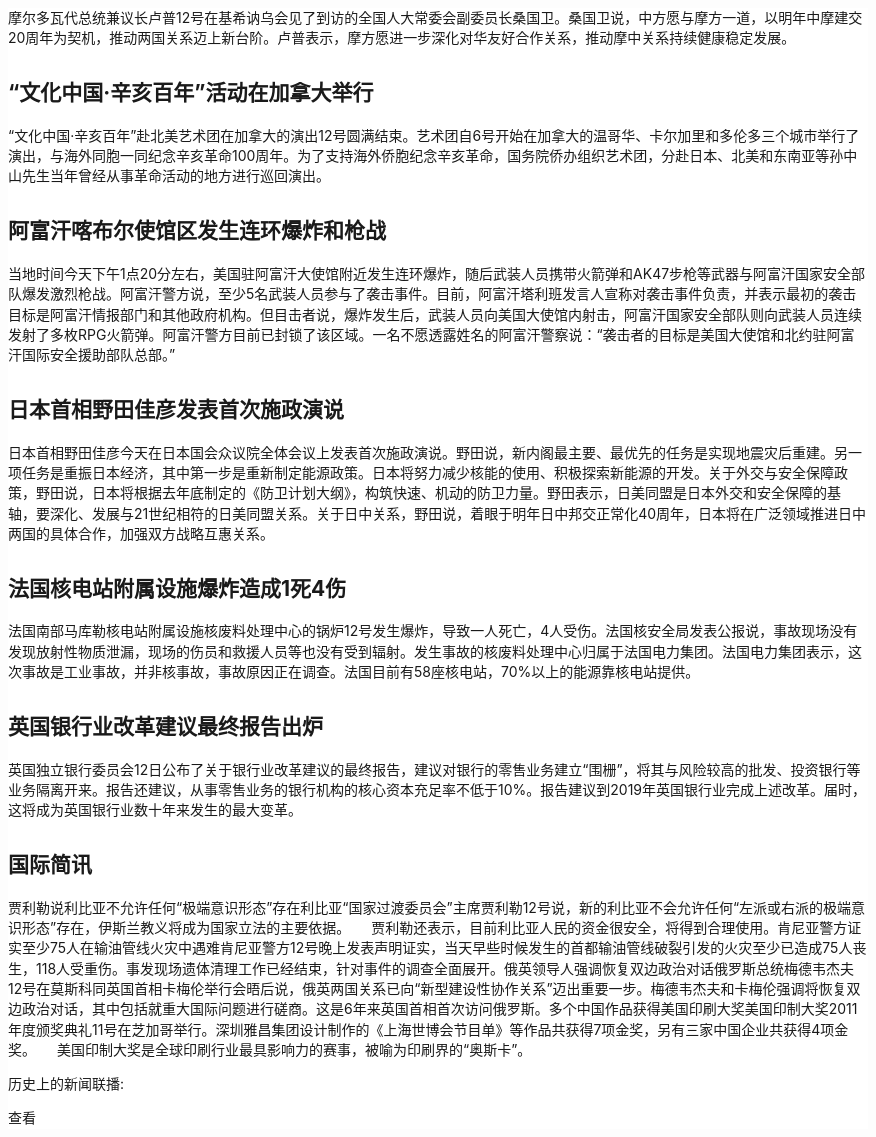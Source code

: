 
摩尔多瓦代总统兼议长卢普12号在基希讷乌会见了到访的全国人大常委会副委员长桑国卫。桑国卫说，中方愿与摩方一道，以明年中摩建交20周年为契机，推动两国关系迈上新台阶。卢普表示，摩方愿进一步深化对华友好合作关系，推动摩中关系持续健康稳定发展。


## “文化中国·辛亥百年”活动在加拿大举行


“文化中国·辛亥百年”赴北美艺术团在加拿大的演出12号圆满结束。艺术团自6号开始在加拿大的温哥华、卡尔加里和多伦多三个城市举行了演出，与海外同胞一同纪念辛亥革命100周年。为了支持海外侨胞纪念辛亥革命，国务院侨办组织艺术团，分赴日本、北美和东南亚等孙中山先生当年曾经从事革命活动的地方进行巡回演出。


## 阿富汗喀布尔使馆区发生连环爆炸和枪战


当地时间今天下午1点20分左右，美国驻阿富汗大使馆附近发生连环爆炸，随后武装人员携带火箭弹和AK47步枪等武器与阿富汗国家安全部队爆发激烈枪战。阿富汗警方说，至少5名武装人员参与了袭击事件。目前，阿富汗塔利班发言人宣称对袭击事件负责，并表示最初的袭击目标是阿富汗情报部门和其他政府机构。但目击者说，爆炸发生后，武装人员向美国大使馆内射击，阿富汗国家安全部队则向武装人员连续发射了多枚RPG火箭弹。阿富汗警方目前已封锁了该区域。一名不愿透露姓名的阿富汗警察说：“袭击者的目标是美国大使馆和北约驻阿富汗国际安全援助部队总部。”


## 日本首相野田佳彦发表首次施政演说


日本首相野田佳彦今天在日本国会众议院全体会议上发表首次施政演说。野田说，新内阁最主要、最优先的任务是实现地震灾后重建。另一项任务是重振日本经济，其中第一步是重新制定能源政策。日本将努力减少核能的使用、积极探索新能源的开发。关于外交与安全保障政策，野田说，日本将根据去年底制定的《防卫计划大纲》，构筑快速、机动的防卫力量。野田表示，日美同盟是日本外交和安全保障的基轴，要深化、发展与21世纪相符的日美同盟关系。关于日中关系，野田说，着眼于明年日中邦交正常化40周年，日本将在广泛领域推进日中两国的具体合作，加强双方战略互惠关系。


## 法国核电站附属设施爆炸造成1死4伤


法国南部马库勒核电站附属设施核废料处理中心的锅炉12号发生爆炸，导致一人死亡，4人受伤。法国核安全局发表公报说，事故现场没有发现放射性物质泄漏，现场的伤员和救援人员等也没有受到辐射。发生事故的核废料处理中心归属于法国电力集团。法国电力集团表示，这次事故是工业事故，并非核事故，事故原因正在调查。法国目前有58座核电站，70%以上的能源靠核电站提供。


## 英国银行业改革建议最终报告出炉


英国独立银行委员会12日公布了关于银行业改革建议的最终报告，建议对银行的零售业务建立“围栅”，将其与风险较高的批发、投资银行等业务隔离开来。报告还建议，从事零售业务的银行机构的核心资本充足率不低于10%。报告建议到2019年英国银行业完成上述改革。届时，这将成为英国银行业数十年来发生的最大变革。


## 国际简讯


贾利勒说利比亚不允许任何“极端意识形态”存在利比亚“国家过渡委员会”主席贾利勒12号说，新的利比亚不会允许任何“左派或右派的极端意识形态”存在，伊斯兰教义将成为国家立法的主要依据。　　贾利勒还表示，目前利比亚人民的资金很安全，将得到合理使用。肯尼亚警方证实至少75人在输油管线火灾中遇难肯尼亚警方12号晚上发表声明证实，当天早些时候发生的首都输油管线破裂引发的火灾至少已造成75人丧生，118人受重伤。事发现场遗体清理工作已经结束，针对事件的调查全面展开。俄英领导人强调恢复双边政治对话俄罗斯总统梅德韦杰夫12号在莫斯科同英国首相卡梅伦举行会晤后说，俄英两国关系已向“新型建设性协作关系”迈出重要一步。梅德韦杰夫和卡梅伦强调将恢复双边政治对话，其中包括就重大国际问题进行磋商。这是6年来英国首相首次访问俄罗斯。多个中国作品获得美国印刷大奖美国印制大奖2011年度颁奖典礼11号在芝加哥举行。深圳雅昌集团设计制作的《上海世博会节目单》等作品共获得7项金奖，另有三家中国企业共获得4项金奖。　　美国印制大奖是全球印刷行业最具影响力的赛事，被喻为印刷界的“奥斯卡”。






历史上的新闻联播:

 查看
 